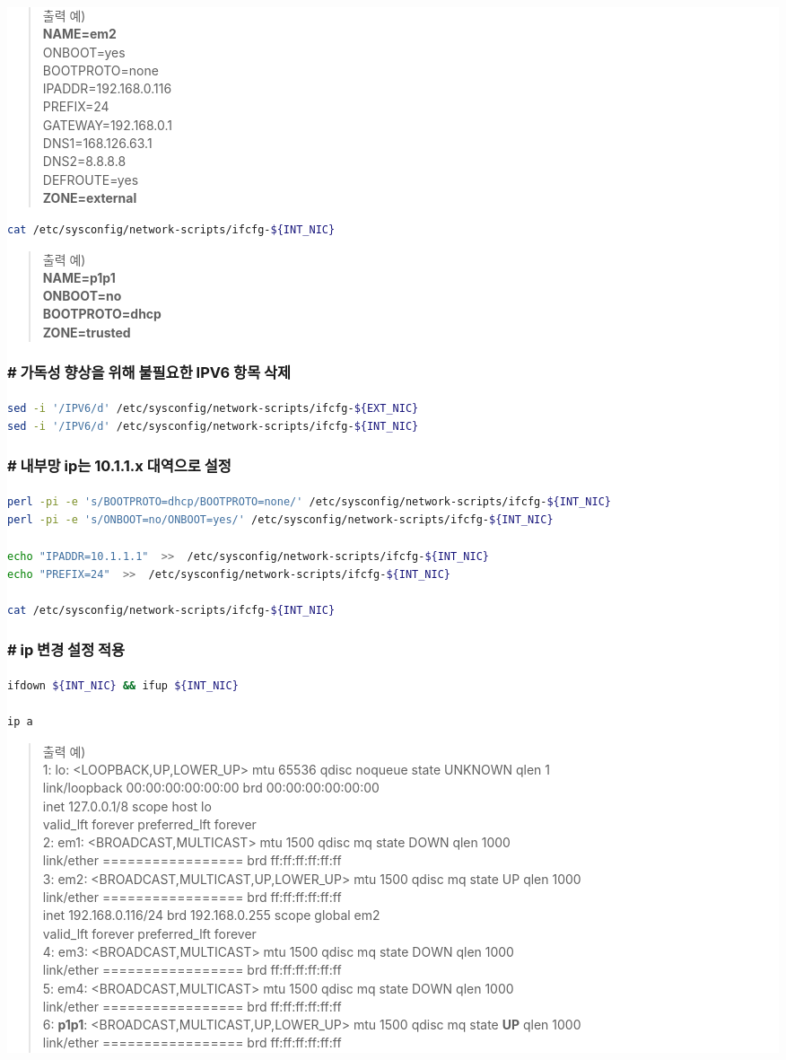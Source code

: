 > 출력 예)  
**NAME=em2**  
ONBOOT=yes  
BOOTPROTO=none  
IPADDR=192.168.0.116  
PREFIX=24  
GATEWAY=192.168.0.1  
DNS1=168.126.63.1  
DNS2=8.8.8.8  
DEFROUTE=yes  
**ZONE=external**  

```bash
cat /etc/sysconfig/network-scripts/ifcfg-${INT_NIC}

```
> 출력 예)  
**NAME=p1p1  
ONBOOT=no  
BOOTPROTO=dhcp  
ZONE=trusted**  

### # 가독성 향상을 위해 불필요한 IPV6 항목 삭제
```bash
sed -i '/IPV6/d' /etc/sysconfig/network-scripts/ifcfg-${EXT_NIC}
sed -i '/IPV6/d' /etc/sysconfig/network-scripts/ifcfg-${INT_NIC}

```

### # 내부망 ip는 10.1.1.x 대역으로 설정
```bash
perl -pi -e 's/BOOTPROTO=dhcp/BOOTPROTO=none/' /etc/sysconfig/network-scripts/ifcfg-${INT_NIC}
perl -pi -e 's/ONBOOT=no/ONBOOT=yes/' /etc/sysconfig/network-scripts/ifcfg-${INT_NIC}

echo "IPADDR=10.1.1.1"  >>  /etc/sysconfig/network-scripts/ifcfg-${INT_NIC}
echo "PREFIX=24"  >>  /etc/sysconfig/network-scripts/ifcfg-${INT_NIC}

cat /etc/sysconfig/network-scripts/ifcfg-${INT_NIC}

```

### # ip 변경 설정 적용
```bash
ifdown ${INT_NIC} && ifup ${INT_NIC}

ip a

```
> 출력 예)  
1: lo: <LOOPBACK,UP,LOWER_UP> mtu 65536 qdisc noqueue state UNKNOWN qlen 1  
    link/loopback 00:00:00:00:00:00 brd 00:00:00:00:00:00  
    inet 127.0.0.1/8 scope host lo  
       valid_lft forever preferred_lft forever  
2: em1: <BROADCAST,MULTICAST> mtu 1500 qdisc mq state DOWN qlen 1000  
    link/ether ================= brd ff:ff:ff:ff:ff:ff  
3: em2: <BROADCAST,MULTICAST,UP,LOWER_UP> mtu 1500 qdisc mq state UP qlen 1000  
    link/ether ================= brd ff:ff:ff:ff:ff:ff  
    inet 192.168.0.116/24 brd 192.168.0.255 scope global em2  
       valid_lft forever preferred_lft forever  
4: em3: <BROADCAST,MULTICAST> mtu 1500 qdisc mq state DOWN qlen 1000  
    link/ether ================= brd ff:ff:ff:ff:ff:ff  
5: em4: <BROADCAST,MULTICAST> mtu 1500 qdisc mq state DOWN qlen 1000  
    link/ether ================= brd ff:ff:ff:ff:ff:ff  
6: **p1p1**: <BROADCAST,MULTICAST,UP,LOWER_UP> mtu 1500 qdisc mq state **UP** qlen 1000  
    link/ether ================= brd ff:ff:ff:ff:ff:ff  